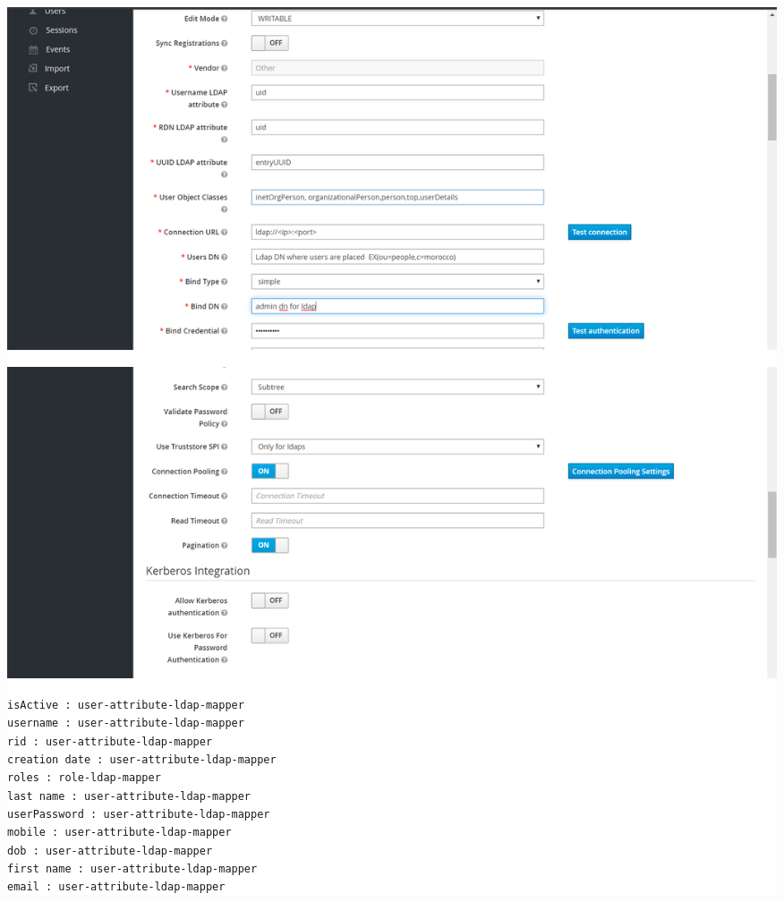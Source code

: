![User_Federation _A](_images/kernel/keycloak/userfed.jpg)

![User_Federation _B](_images/kernel/keycloak/userfed1.jpg)
 
```
isActive : user-attribute-ldap-mapper
username : user-attribute-ldap-mapper
rid : user-attribute-ldap-mapper
creation date : user-attribute-ldap-mapper
roles : role-ldap-mapper
last name : user-attribute-ldap-mapper
userPassword : user-attribute-ldap-mapper
mobile : user-attribute-ldap-mapper
dob : user-attribute-ldap-mapper
first name : user-attribute-ldap-mapper
email : user-attribute-ldap-mapper
 ```
 